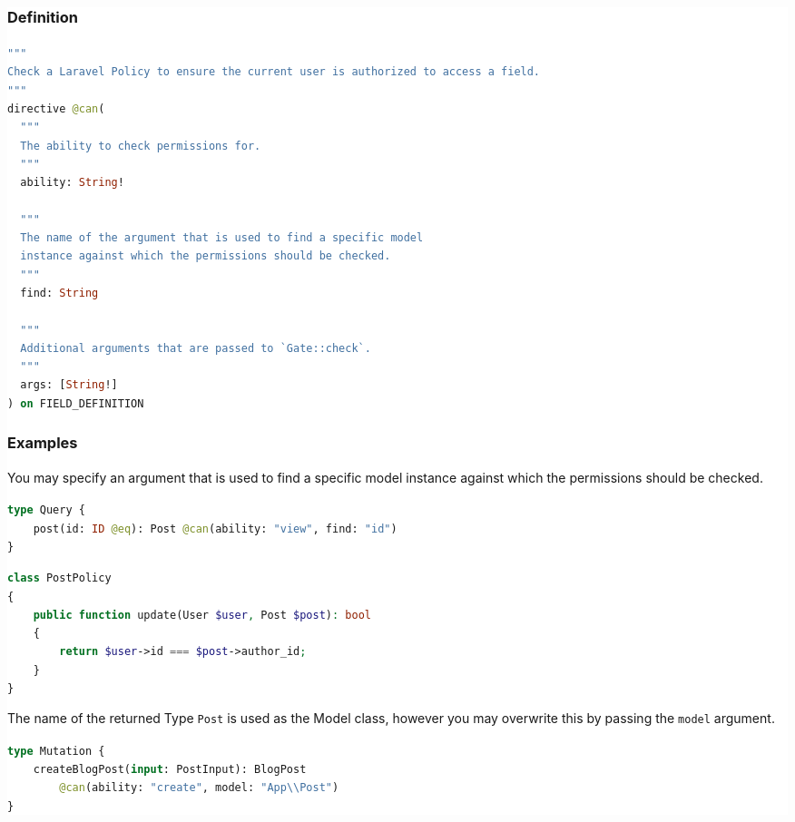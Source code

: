### Definition

```graphql
"""
Check a Laravel Policy to ensure the current user is authorized to access a field.
"""
directive @can(
  """
  The ability to check permissions for.
  """
  ability: String!
  
  """
  The name of the argument that is used to find a specific model
  instance against which the permissions should be checked.
  """
  find: String
  
  """
  Additional arguments that are passed to `Gate::check`. 
  """
  args: [String!]
) on FIELD_DEFINITION
```

### Examples

You may specify an argument that is used to find a specific model
instance against which the permissions should be checked.

```graphql
type Query {
    post(id: ID @eq): Post @can(ability: "view", find: "id")
}
```

```php
class PostPolicy
{
    public function update(User $user, Post $post): bool
    {
        return $user->id === $post->author_id;
    }
}
```

The name of the returned Type `Post` is used as the Model class, however you may overwrite this by
passing the `model` argument.

```graphql
type Mutation {
    createBlogPost(input: PostInput): BlogPost
        @can(ability: "create", model: "App\\Post")
}
```
